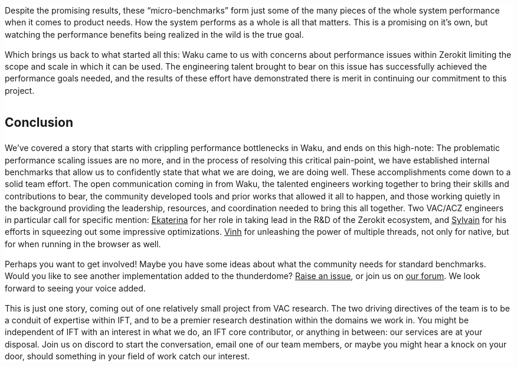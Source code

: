 Despite the promising results, these “micro-benchmarks” form
just some of the many pieces of the whole system performance
when it comes to product needs. How the system performs as a
whole is all that matters. This is a promising on it’s own,
but watching the performance benefits being realized in the
wild is the true goal.

Which brings us back to what started all this: Waku came to
us with concerns about performance issues within Zerokit
limiting the scope and scale in which it can be used. The
engineering talent brought to bear on this issue has
successfully achieved the performance goals needed, and the
results of these effort have demonstrated there is merit in
continuing our commitment to this project.

## Conclusion

We’ve covered a story that starts with crippling performance
bottlenecks in Waku, and ends on this high-note: The
problematic performance scaling issues are no more, and in
the process of resolving this critical pain-point, we have
established internal benchmarks that allow us to confidently
state that what we are doing, we are doing well. These
accomplishments come down to a solid team effort. The open
communication coming in from Waku, the talented engineers
working together to bring their skills and contributions to
bear, the community developed tools and prior works that
allowed it all to happen, and those working quietly in the
background providing the leadership, resources, and
coordination needed to bring this all together. Two VAC/ACZ
engineers in particular call for specific mention:
[<u>Ekaterina</u>](https://github.com/seemenkina) for her role in
taking lead in the R&D of the Zerokit ecosystem, and
[<u>Sylvain</u>](https://github.com/sydhds) for his efforts in
squeezing out some impressive optimizations.
[<u>Vinh</u>](https://github.com/vinhtc27) for unleashing the power of multiple threads, not
only for native, but for when running in the browser as well.

Perhaps you want to get involved! Maybe you have some ideas
about what the community needs for standard benchmarks.
Would you like to see another implementation added to the
thunderdome?
[<u>Raise an issue</u>](https://github.com/vacp2p/zerokit/issues/new),
or join us on [<u>our forum</u>](https://forum.vac.dev/). We look
forward to seeing your voice added.

This is just one story, coming out of one relatively small
project from VAC research. The two driving directives of the
team is to be a conduit of expertise within IFT, and to be a
premier research destination within the domains we work in.
You might be independent of IFT with an interest in what we
do, an IFT core contributor, or anything in between: our
services are at your disposal. Join us on discord to start
the conversation, email one of our team members, or maybe
you might hear a knock on your door, should something in
your field of work catch our interest.
